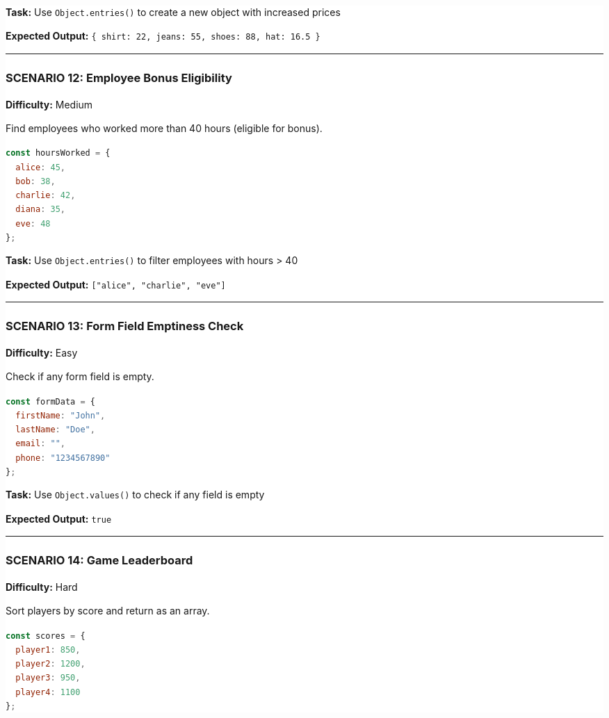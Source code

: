 **Task:** Use `Object.entries()` to create a new object with increased prices

**Expected Output:** `{ shirt: 22, jeans: 55, shoes: 88, hat: 16.5 }`

---

### **SCENARIO 12: Employee Bonus Eligibility**
**Difficulty:** Medium

Find employees who worked more than 40 hours (eligible for bonus).

```javascript
const hoursWorked = {
  alice: 45,
  bob: 38,
  charlie: 42,
  diana: 35,
  eve: 48
};
```

**Task:** Use `Object.entries()` to filter employees with hours > 40

**Expected Output:** `["alice", "charlie", "eve"]`

---

### **SCENARIO 13: Form Field Emptiness Check**
**Difficulty:** Easy

Check if any form field is empty.

```javascript
const formData = {
  firstName: "John",
  lastName: "Doe",
  email: "",
  phone: "1234567890"
};
```

**Task:** Use `Object.values()` to check if any field is empty

**Expected Output:** `true`

---

### **SCENARIO 14: Game Leaderboard**
**Difficulty:** Hard

Sort players by score and return as an array.

```javascript
const scores = {
  player1: 850,
  player2: 1200,
  player3: 950,
  player4: 1100
};
```
